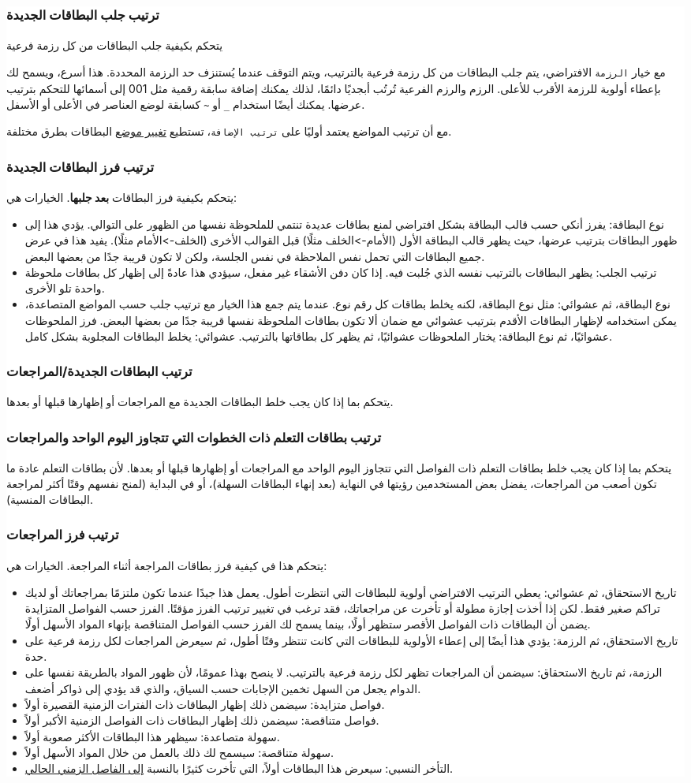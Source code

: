 ### ترتيب جلب البطاقات الجديدة

يتحكم بكيفية جلب البطاقات من كل رزمة فرعية

مع خيار `الرزمة` الافتراضي، يتم جلب البطاقات من كل رزمة فرعية بالترتيب، ويتم التوقف
عندما يُستنزف حد الرزمة المحددة. هذا أسرع، ويسمح لك بإعطاء أولوية للرزمة الأقرب للأعلى.
الرزم والرزم الفرعية تُرتُب أبجديًا دائمًا، لذلك يمكنك إضافة سابقة رقمية مثل 001 إلى أسمائها
للتحكم بترتيب عرضها. يمكنك أيضًا استخدام `_` أو `~` كسابقة لوضع العناصر في الأعلى أو الأسفل.

مع أن ترتيب المواضع يعتمد أوليًا على `ترتيب الإضافة`،
تستطيع [تغيير موضع](browsing.md#البطاقات) البطاقات بطرق مختلفة.

### ترتيب فرز البطاقات الجديدة

يتحكم بكيفية فرز البطاقات **بعد جلبها**. الخيارات هي:
- نوع البطاقة: يفرز أنكي حسب قالب البطاقة بشكل افتراضي لمنع بطاقات عديدة تنتمي للملحوظة نفسها
من الظهور على التوالي. يؤدي هذا إلى ظهور البطاقات بترتيب عرضها، حيث يظهر قالب
البطاقة الأول (الأمام->الخلف مثلًا) قبل القوالب الأخرى (الخلف->الأمام مثلًا). يفيد هذا
في عرض جميع البطاقات التي تحمل نفس الملاحظة في نفس الجلسة، ولكن لا تكون قريبة
جدًا من بعضها البعض.
- ترتيب الجلب: يظهر البطاقات بالترتيب نفسه الذي جُلبت فيه. إذا كان دفن الأشقاء غير مفعل،
سيؤدي هذا عادةً إلى إظهار كل بطاقات ملحوظة واحدة تلو الأخرى.
- نوع البطاقة، ثم عشوائي: مثل نوع البطاقة، لكنه يخلط بطاقات كل رقم نوع. عندما يتم جمع هذا
الخيار مع ترتيب جلب حسب المواضع المتصاعدة، يمكن استخدامه لإظهار البطاقات الأقدم بترتيب عشوائي
مع ضمان ألا تكون بطاقات الملحوظة نفسها قريبة جدًا من بعضها البعض.
فرز الملحوظات عشوائيًا، ثم نوع البطاقة: يختار الملحوظات عشوائيًا، ثم يظهر كل بطاقاتها بالترتيب.
عشوائي: يخلط البطاقات المجلوبة بشكل كامل.

### ترتيب البطاقات الجديدة/المراجعات

يتحكم بما إذا كان يجب خلط البطاقات الجديدة مع المراجعات أو إظهارها قبلها أو بعدها.

### ترتيب بطاقات التعلم ذات الخطوات التي تتجاوز اليوم الواحد والمراجعات

يتحكم بما إذا كان يجب خلط بطاقات التعلم ذات الفواصل التي تتجاوز اليوم الواحد مع المراجعات
أو إظهارها قبلها أو بعدها. لأن بطاقات التعلم عادة ما تكون أصعب من المراجعات، يفضل بعض
المستخدمين رؤيتها في النهاية (بعد إنهاء البطاقات السهلة)، أو في البداية (لمنح نفسهم وقتًا
أكثر لمراجعة البطاقات المنسية).

### ترتيب فرز المراجعات

يتحكم هذا في كيفية فرز بطاقات المراجعة أثناء المراجعة. الخيارات هي:
- تاريخ الاستحقاق، ثم عشوائي: يعطي الترتيب الافتراضي أولوية للبطاقات التي انتظرت أطول. يعمل هذا جيدًا عندما
تكون ملتزمًا بمراجعاتك أو لديك تراكم صغير فقط. لكن إذا أخذت إجازة مطولة أو تأخرت
عن مراجعاتك، فقد ترغب في تغيير ترتيب الفرز مؤقتًا. الفرز حسب الفواصل المتزايدة
يضمن أن البطاقات ذات الفواصل الأقصر ستظهر أولًا، بينما يسمح لك الفرز حسب الفواصل المتناقصة
بإنهاء المواد الأسهل أولًا.
- تاريخ الاستحقاق، ثم الرزمة: يؤدي هذا أيضًا إلى إعطاء الأولوية للبطاقات التي كانت تنتظر وقتًا أطول، ثم سيعرض المراجعات لكل رزمة فرعية على حدة.
- الرزمة، ثم تاريخ الاستحقاق: سيضمن أن المراجعات تظهر لكل رزمة فرعية بالترتيب.
لا ينصح بهذا عمومًا، لأن ظهور المواد بالطريقة نفسها على الدوام يجعل من السهل تخمين
الإجابات حسب السياق، والذي قد يؤدي إلى ذواكر أضعف.
- فواصل متزايدة: سيضمن ذلك إظهار البطاقات ذات الفترات الزمنية القصيرة أولاً.
- فواصل متناقصة: سيضمن ذلك إظهار البطاقات ذات الفواصل الزمنية الأكبر أولاً.
- سهولة متصاعدة: سيظهر هذا البطاقات الأكثر صعوبة أولاً.
- سهولة متناقصة: سيسمح لك ذلك بالعمل من خلال المواد الأسهل أولاً.
- التأخر النسبي: سيعرض هذا البطاقات أولاً، التي تأخرت كثيرًا بالنسبة [إلى الفاصل الزمني الحالي](./filtered-decks.html#order).
